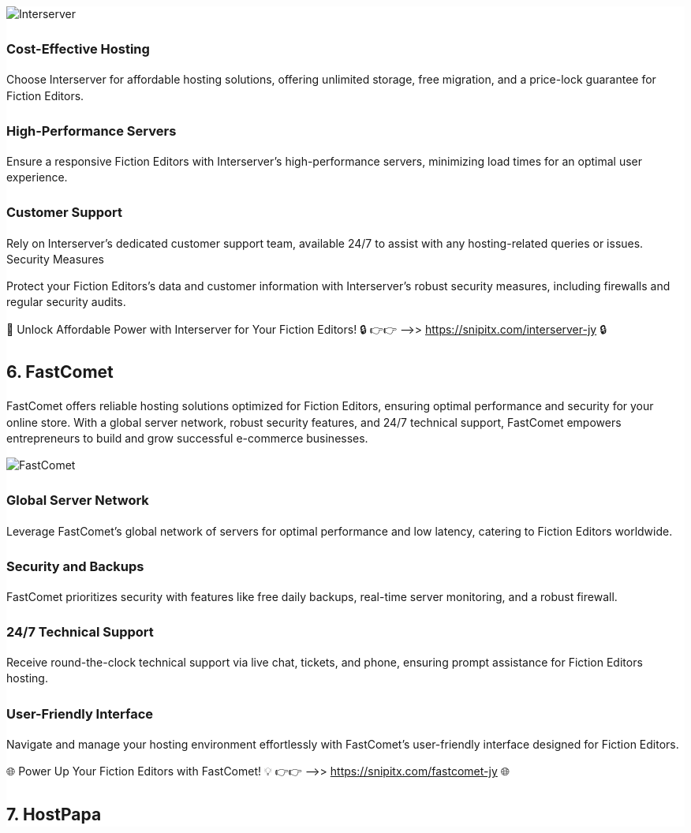 ![Interserver](https://i.imgur.com/OM5dOEW.jpeg "Interserver Hosting")

### Cost-Effective Hosting
Choose Interserver for affordable hosting solutions, offering unlimited storage, free migration, and a price-lock guarantee for Fiction Editors.

### High-Performance Servers
Ensure a responsive Fiction Editors with Interserver’s high-performance servers, minimizing load times for an optimal user experience.

### Customer Support
Rely on Interserver’s dedicated customer support team, available 24/7 to assist with any hosting-related queries or issues.
Security Measures

Protect your Fiction Editors’s data and customer information with Interserver’s robust security measures, including firewalls and regular security audits.

💸 Unlock Affordable Power with Interserver for Your Fiction Editors! 🔒
👉👉 -->> https://snipitx.com/interserver-jy 🔒

## 6. FastComet

FastComet offers reliable hosting solutions optimized for Fiction Editors, ensuring optimal performance and security for your online store. With a global server network, robust security features, and 24/7 technical support, FastComet empowers entrepreneurs to build and grow successful e-commerce businesses.

![FastComet](https://i.imgur.com/7qgXuWp.png "FastComet Hosting")

### Global Server Network
Leverage FastComet’s global network of servers for optimal performance and low latency, catering to Fiction Editors worldwide.

### Security and Backups
FastComet prioritizes security with features like free daily backups, real-time server monitoring, and a robust firewall.

### 24/7 Technical Support
Receive round-the-clock technical support via live chat, tickets, and phone, ensuring prompt assistance for Fiction Editors hosting.

### User-Friendly Interface
Navigate and manage your hosting environment effortlessly with FastComet’s user-friendly interface designed for Fiction Editors.

🌐 Power Up Your Fiction Editors with FastComet! 💡
👉👉 -->> https://snipitx.com/fastcomet-jy 🌐

## 7. HostPapa
